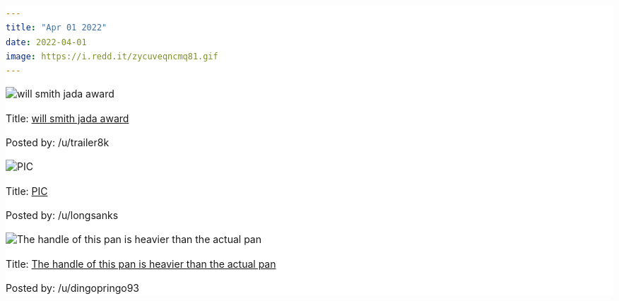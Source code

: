 ```yaml
---
title: "Apr 01 2022"
date: 2022-04-01
image: https://i.redd.it/zycuveqncmq81.gif
---
```


<div class="card">
  <div class="card-image">
    <img class="post-img" src="https://i.redd.it/e75losp8yiq81.jpg" alt="will smith jada award" title="will smith jada award" />
  </div>
  <div class="card-content">
    <div class="media">
      <div class="media-content">
        <p class="title is-4">
           Title: <a href="https://www.reddit.com/r/Funnypics/comments/ts6oz0/will_smith_jada_award/">will smith jada award</a>
        </p>
        <p class="subtitle is-4">Posted by: /u/trailer8k</p>
      </div>
    </div>
  </div>
</div>

<div class="card">
  <div class="card-image">
    <img class="post-img" src="https://i.redd.it/o6ujppgnfhq81.jpg" alt="PIC" title="PIC" />
  </div>
  <div class="card-content">
    <div class="media">
      <div class="media-content">
        <p class="title is-4">
           Title: <a href="https://www.reddit.com/r/nocontextpics/comments/ts1tu2/pic/">PIC</a>
        </p>
        <p class="subtitle is-4">Posted by: /u/longsanks</p>
      </div>
    </div>
  </div>
</div>

<div class="card">
  <div class="card-image">
    <img class="post-img" src="https://i.redd.it/g7t9byu076q81.jpg" alt="The handle of this pan is heavier than the actual pan" title="The handle of this pan is heavier than the actual pan" />
  </div>
  <div class="card-content">
    <div class="media">
      <div class="media-content">
        <p class="title is-4">
           Title: <a href="https://www.reddit.com/r/CrappyDesign/comments/tqg9iq/the_handle_of_this_pan_is_heavier_than_the_actual/">The handle of this pan is heavier than the actual pan</a>
        </p>
        <p class="subtitle is-4">Posted by: /u/dingopringo93</p>
      </div>
    </div>
  </div>
</div>
